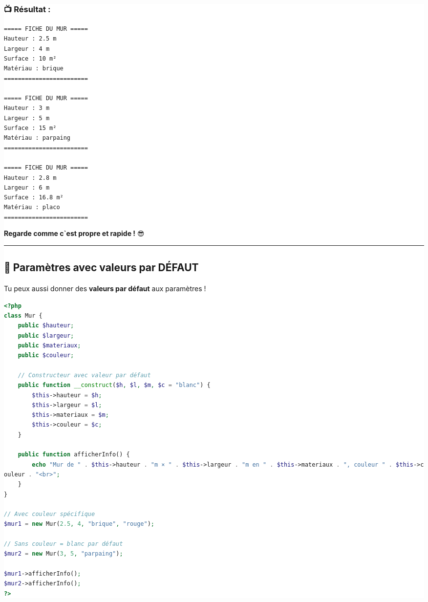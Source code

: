 ### 📺 Résultat :

```
===== FICHE DU MUR =====
Hauteur : 2.5 m
Largeur : 4 m
Surface : 10 m²
Matériau : brique
========================

===== FICHE DU MUR =====
Hauteur : 3 m
Largeur : 5 m
Surface : 15 m²
Matériau : parpaing
========================

===== FICHE DU MUR =====
Hauteur : 2.8 m
Largeur : 6 m
Surface : 16.8 m²
Matériau : placo
========================
```

**Regarde comme c`est propre et rapide !** 😎

---

## 🎨 Paramètres avec valeurs par DÉFAUT

Tu peux aussi donner des **valeurs par défaut** aux paramètres !

```php
<?php
class Mur {
    public $hauteur;
    public $largeur;
    public $materiaux;
    public $couleur;

    // Constructeur avec valeur par défaut
    public function __construct($h, $l, $m, $c = "blanc") {
        $this->hauteur = $h;
        $this->largeur = $l;
        $this->materiaux = $m;
        $this->couleur = $c;
    }

    public function afficherInfo() {
        echo "Mur de " . $this->hauteur . "m × " . $this->largeur . "m en " . $this->materiaux . ", couleur " . $this->couleur . "<br>";
    }
}

// Avec couleur spécifique
$mur1 = new Mur(2.5, 4, "brique", "rouge");

// Sans couleur = blanc par défaut
$mur2 = new Mur(3, 5, "parpaing");

$mur1->afficherInfo();
$mur2->afficherInfo();
?>
```